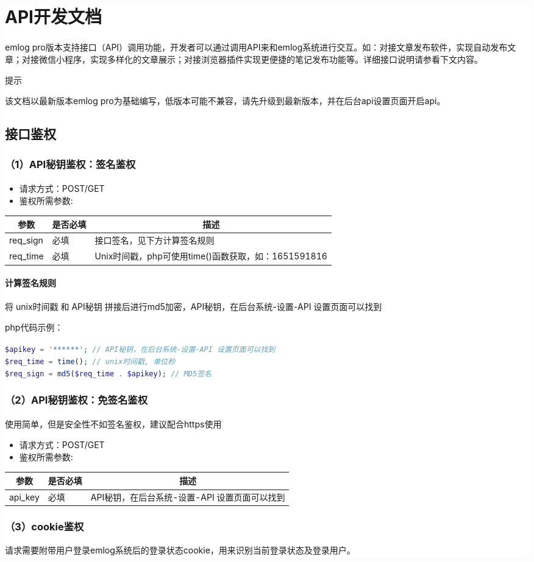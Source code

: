 # API开发文档

emlog pro版本支持接口（API）调用功能，开发者可以通过调用API来和emlog系统进行交互。如：对接文章发布软件，实现自动发布文章；对接微信小程序，实现多样化的文章展示；对接浏览器插件实现更便捷的笔记发布功能等。详细接口说明请参看下文内容。

提示

该文档以最新版本emlog pro为基础编写，低版本可能不兼容，请先升级到最新版本，并在后台api设置页面开启api。

## 接口鉴权[](https://www.emlog.net/docs/api/#接口鉴权)

### （1）API秘钥鉴权：签名鉴权[](https://www.emlog.net/docs/api/#1api秘钥鉴权签名鉴权)

- 请求方式：POST/GET
- 鉴权所需参数:

| 参数     | 是否必填 | 描述                                                |
| -------- | -------- | --------------------------------------------------- |
| req_sign | 必填     | 接口签名，见下方计算签名规则                        |
| req_time | 必填     | Unix时间戳，php可使用time()函数获取，如：1651591816 |

#### 计算签名规则[](https://www.emlog.net/docs/api/#计算签名规则)

将 unix时间戳 和 API秘钥 拼接后进行md5加密，API秘钥，在后台系统-设置-API 设置页面可以找到

php代码示例：

```php
$apikey = '******'; // API秘钥，在后台系统-设置-API 设置页面可以找到
$req_time = time(); // unix时间戳, 单位秒
$req_sign = md5($req_time . $apikey); // MD5签名
```



### （2）API秘钥鉴权：免签名鉴权[](https://www.emlog.net/docs/api/#2api秘钥鉴权免签名鉴权)

使用简单，但是安全性不如签名鉴权，建议配合https使用

- 请求方式：POST/GET
- 鉴权所需参数:

| 参数    | 是否必填 | 描述                                          |
| ------- | -------- | --------------------------------------------- |
| api_key | 必填     | API秘钥，在后台系统-设置-API 设置页面可以找到 |

### （3）cookie鉴权[](https://www.emlog.net/docs/api/#3cookie鉴权)

请求需要附带用户登录emlog系统后的登录状态cookie，用来识别当前登录状态及登录用户。
